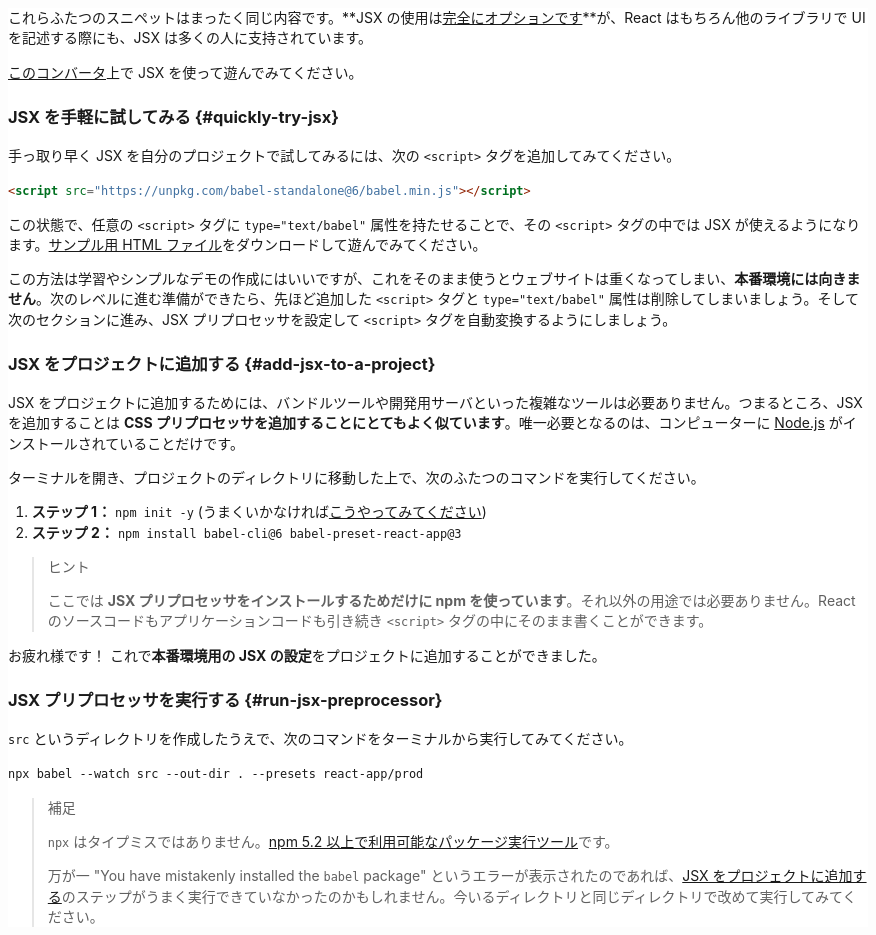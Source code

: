これらふたつのスニペットはまったく同じ内容です。**JSX の使用は[完全にオプションです](/docs/react-without-jsx.html)**が、React はもちろん他のライブラリで UI を記述する際にも、JSX は多くの人に支持されています。

[このコンバータ](https://babeljs.io/en/repl#?babili=false&browsers=&build=&builtIns=false&spec=false&loose=false&code_lz=DwIwrgLhD2B2AEcDCAbAlgYwNYF4DeAFAJTw4B88EAFmgM4B0tAphAMoQCGETBe86WJgBMAXJQBOYJvAC-RGWQBQ8FfAAyaQYuAB6cFDhkgA&debug=false&forceAllTransforms=false&shippedProposals=false&circleciRepo=&evaluate=false&fileSize=false&timeTravel=false&sourceType=module&lineWrap=true&presets=es2015%2Creact%2Cstage-2&prettier=false&targets=&version=7.15.7)上で JSX を使って遊んでみてください。

### JSX を手軽に試してみる {#quickly-try-jsx}

手っ取り早く JSX を自分のプロジェクトで試してみるには、次の `<script>` タグを追加してみてください。

```html
<script src="https://unpkg.com/babel-standalone@6/babel.min.js"></script>
```

この状態で、任意の `<script>` タグに `type="text/babel"` 属性を持たせることで、その `<script>` タグの中では JSX が使えるようになります。[サンプル用 HTML ファイル](https://raw.githubusercontent.com/reactjs/reactjs.org/main/static/html/single-file-example.html)をダウンロードして遊んでみてください。

この方法は学習やシンプルなデモの作成にはいいですが、これをそのまま使うとウェブサイトは重くなってしまい、**本番環境には向きません**。次のレベルに進む準備ができたら、先ほど追加した `<script>` タグと `type="text/babel"` 属性は削除してしまいましょう。そして次のセクションに進み、JSX プリプロセッサを設定して `<script>` タグを自動変換するようにしましょう。

### JSX をプロジェクトに追加する {#add-jsx-to-a-project}

JSX をプロジェクトに追加するためには、バンドルツールや開発用サーバといった複雑なツールは必要ありません。つまるところ、JSX を追加することは **CSS プリプロセッサを追加することにとてもよく似ています**。唯一必要となるのは、コンピューターに [Node.js](https://nodejs.org/) がインストールされていることだけです。

ターミナルを開き、プロジェクトのディレクトリに移動した上で、次のふたつのコマンドを実行してください。

1. **ステップ 1：** `npm init -y` (うまくいかなければ[こうやってみてください](https://gist.github.com/gaearon/246f6380610e262f8a648e3e51cad40d))
2. **ステップ 2：** `npm install babel-cli@6 babel-preset-react-app@3`

>ヒント
>
>ここでは **JSX プリプロセッサをインストールするためだけに npm を使っています**。それ以外の用途では必要ありません。React のソースコードもアプリケーションコードも引き続き `<script>` タグの中にそのまま書くことができます。

お疲れ様です！ これで**本番環境用の JSX の設定**をプロジェクトに追加することができました。


### JSX プリプロセッサを実行する {#run-jsx-preprocessor}

`src` というディレクトリを作成したうえで、次のコマンドをターミナルから実行してみてください。

```
npx babel --watch src --out-dir . --presets react-app/prod
```

>補足
>
>`npx` はタイプミスではありません。[npm 5.2 以上で利用可能なパッケージ実行ツール](https://medium.com/@maybekatz/introducing-npx-an-npm-package-runner-55f7d4bd282b)です。
>
>万が一 "You have mistakenly installed the `babel` package" というエラーが表示されたのであれば、[JSX をプロジェクトに追加する](#add-jsx-to-a-project)のステップがうまく実行できていなかったのかもしれません。今いるディレクトリと同じディレクトリで改めて実行してみてください。
